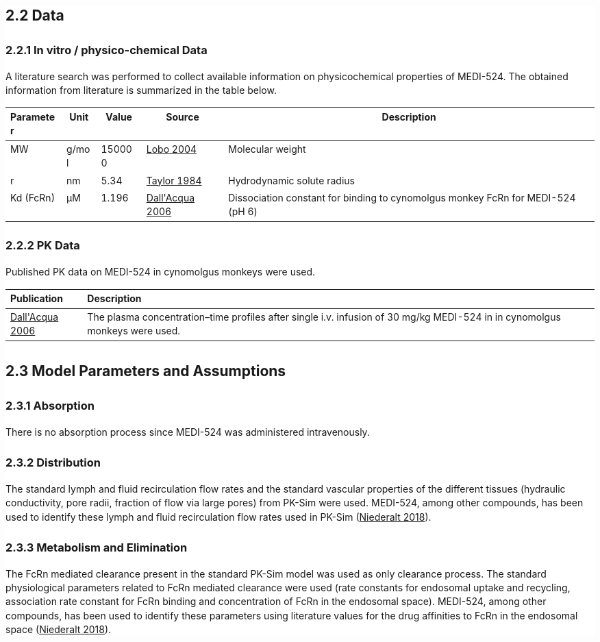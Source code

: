 




## 2.2 Data<a id="methods-data"></a>


### 2.2.1 In vitro / physico-chemical Data <a id="invitro-and-physico-chemical-data"></a>

A literature search was performed to collect available information on physicochemical properties of MEDI-524. The obtained information from literature is summarized in the table below. 

| **Parameter** | **Unit** | **Value** | Source                           | **Description**                                              |
| :------------ | -------- | --------- | -------------------------------- | ------------------------------------------------------------ |
| MW            | g/mol    | 150000    | [Lobo 2004](#5-references)       | Molecular weight                                             |
| r             | nm       | 5.34      | [Taylor 1984](#5-references)     | Hydrodynamic solute radius                                   |
| Kd (FcRn)     | µM       | 1.196     | [Dall'Acqua 2006](#5-references) | Dissociation constant for binding to cynomolgus monkey FcRn for MEDI-524 (pH 6) |

### 2.2.2 PK Data <a id="PK-data"></a>

Published PK data on MEDI-524 in cynomolgus monkeys were used.

| Publication                      | Description                                                  |
| :------------------------------- | :----------------------------------------------------------- |
| [Dall'Acqua 2006](#5-references) | The plasma concentration–time profiles after single i.v. infusion of 30 mg/kg MEDI-524 in in cynomolgus monkeys were used. |






## 2.3 Model Parameters and Assumptions<a id="model-parameters-and-assumptions"></a>


### 2.3.1 Absorption <a id="model-parameters-and-assumptions-absorption"></a>

There is no absorption process since MEDI-524 was administered intravenously.

### 2.3.2 Distribution <a id="model-parameters-and-assumptions-distribution"></a>

The standard lymph and fluid recirculation flow rates and the standard vascular properties of the different tissues (hydraulic conductivity, pore radii, fraction of flow via large pores) from PK-Sim were used. MEDI-524, among other compounds, has been used to identify these lymph and fluid recirculation flow rates used in PK-Sim ([Niederalt 2018](#5-references)).

### 2.3.3 Metabolism and Elimination <a id="model-parameters-and-assumptions-metabolism-and-elimination"></a>

The FcRn mediated clearance present in the standard PK-Sim model was  used as only clearance process. The standard physiological parameters related to FcRn mediated clearance were used (rate constants for endosomal uptake and recycling, association rate constant for FcRn binding and concentration of FcRn in the endosomal space). MEDI-524, among other compounds, has been used to identify these parameters using literature values for the drug affinities to FcRn in the endosomal space ([Niederalt 2018](#5-references)).
